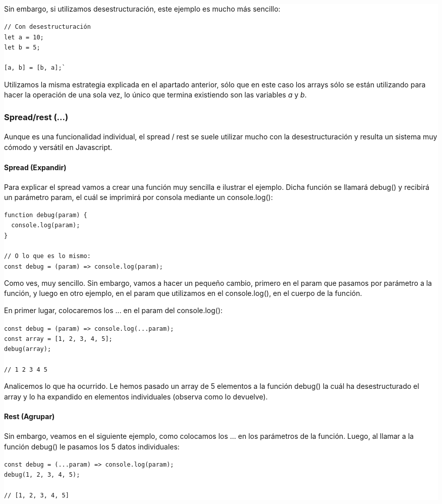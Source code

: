 Sin embargo, si utilizamos desestructuración, este ejemplo es mucho más sencillo:

```JS
// Con desestructuración
let a = 10;
let b = 5;

[a, b] = [b, a];`
```

Utilizamos la misma estrategia explicada en el apartado anterior, sólo que en este caso los arrays sólo se están utilizando para hacer la operación de una sola vez, lo único que termina existiendo son las variables *a* y *b*.

### Spread/rest (...)
Aunque es una funcionalidad individual, el spread / rest se suele utilizar mucho con la desestructuración y resulta un sistema muy cómodo y versátil en Javascript.

#### Spread (Expandir)
Para explicar el spread vamos a crear una función muy sencilla e ilustrar el ejemplo. Dicha función se llamará debug() y recibirá un parámetro param, el cuál se imprimirá por consola mediante un console.log():

```JS
function debug(param) {
  console.log(param);
}

// O lo que es lo mismo:
const debug = (param) => console.log(param);
```

Como ves, muy sencillo. Sin embargo, vamos a hacer un pequeño cambio, primero en el param que pasamos por parámetro a la función, y luego en otro ejemplo, en el param que utilizamos en el console.log(), en el cuerpo de la función.

En primer lugar, colocaremos los ... en el param del console.log():

```JS
const debug = (param) => console.log(...param);
const array = [1, 2, 3, 4, 5];
debug(array);

// 1 2 3 4 5
```
Analicemos lo que ha ocurrido. Le hemos pasado un array de 5 elementos a la función debug() la cuál ha desestructurado el array y lo ha expandido en elementos individuales (observa como lo devuelve).

#### Rest (Agrupar)
Sin embargo, veamos en el siguiente ejemplo, como colocamos los ... en los parámetros de la función. Luego, al llamar a la función debug() le pasamos los 5 datos individuales:

```JS
const debug = (...param) => console.log(param);
debug(1, 2, 3, 4, 5);

// [1, 2, 3, 4, 5]
```
